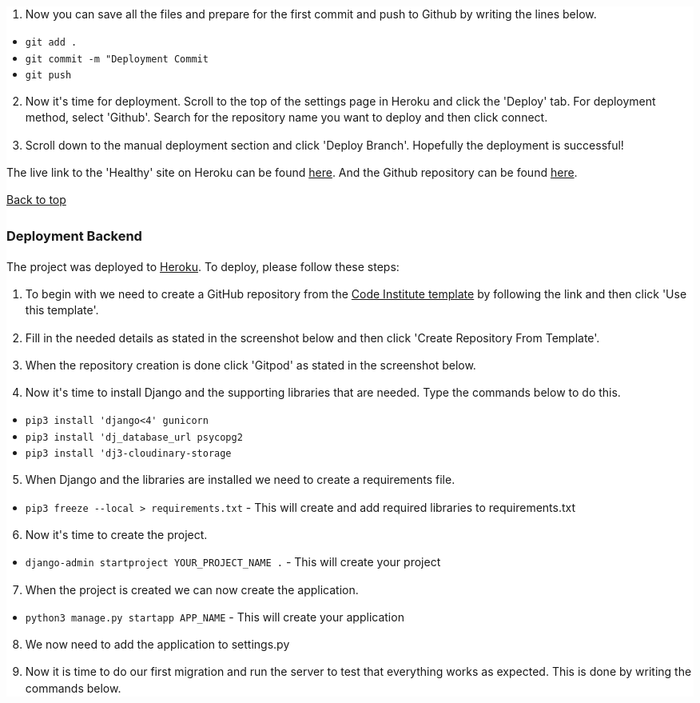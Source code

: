 1. Now you can save all the files and prepare for the first commit and push to Github by writing the lines below.

* ```git add .```
* ```git commit -m "Deployment Commit```
* ```git push```

2. Now it's time for deployment. Scroll to the top of the settings page in Heroku and click the 'Deploy' tab. For deployment method, select 'Github'. Search for the repository name you want to deploy and then click connect.

3. Scroll down to the manual deployment section and click 'Deploy Branch'. Hopefully the deployment is successful!

The live link to the 'Healthy' site on Heroku can be found [here](https://cooking-api-pp5-c09a661185b7.herokuapp.com/). And the Github repository can be found [here](https://github.com/AlaYousef/portfolio-project5).

[Back to top](<#table-of-content>)

### Deployment Backend
The project was deployed to [Heroku](https://www.heroku.com). To deploy, please follow these steps:

1. To begin with we need to create a GitHub repository from the [Code Institute template](https://github.com/Code-Institute-Org/gitpod-full-template) by following the link and then click 'Use this template'.


2. Fill in the needed details as stated in the screenshot below and then click 'Create Repository From Template'.

3. When the repository creation is done click 'Gitpod' as stated in the screenshot below.


4. Now it's time to install Django and the supporting libraries that are needed. Type the commands below to do this.

* ```pip3 install 'django<4' gunicorn```
* ```pip3 install 'dj_database_url psycopg2```
* ```pip3 install 'dj3-cloudinary-storage```

5. When Django and the libraries are installed we need to create a requirements file.

* ```pip3 freeze --local > requirements.txt``` - This will create and add required libraries to requirements.txt


6. Now it's time to create the project.

* ```django-admin startproject YOUR_PROJECT_NAME .``` - This will create your project

7. When the project is created we can now create the application.

* ```python3 manage.py startapp APP_NAME``` - This will create your application


8. We now need to add the application to settings.py

8. Now it is time to do our first migration and run the server to test that everything works as expected. This is done by writing the commands below.
